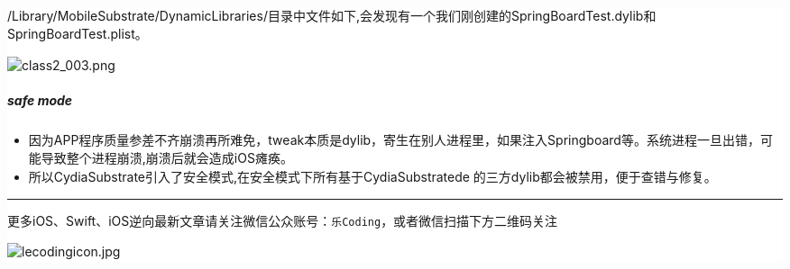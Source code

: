 /Library/MobileSubstrate/DynamicLibraries/目录中文件如下,会发现有一个我们刚创建的SpringBoardTest.dylib和SpringBoardTest.plist。


![class2_003.png](http://upload-images.jianshu.io/upload_images/1159872-d9bd90b1b7a44396.png?imageMogr2/auto-orient/strip%7CimageView2/2/w/1240)


##### safe mode

- 因为APP程序质量参差不齐崩溃再所难免，tweak本质是dylib，寄生在别人进程里，如果注入Springboard等。系统进程一旦出错，可能导致整个进程崩溃,崩溃后就会造成iOS瘫痪。
- 所以CydiaSubstrate引入了安全模式,在安全模式下所有基于CydiaSubstratede 的三方dylib都会被禁用，便于查错与修复。

------
更多iOS、Swift、iOS逆向最新文章请关注微信公众账号：`乐Coding`，或者微信扫描下方二维码关注

![lecoding](http://upload-images.jianshu.io/upload_images/1159872-1bb43add674a10d0.jpg?imageMogr2/auto-orient/strip%7CimageView2/2/w/1240)icon.jpg

